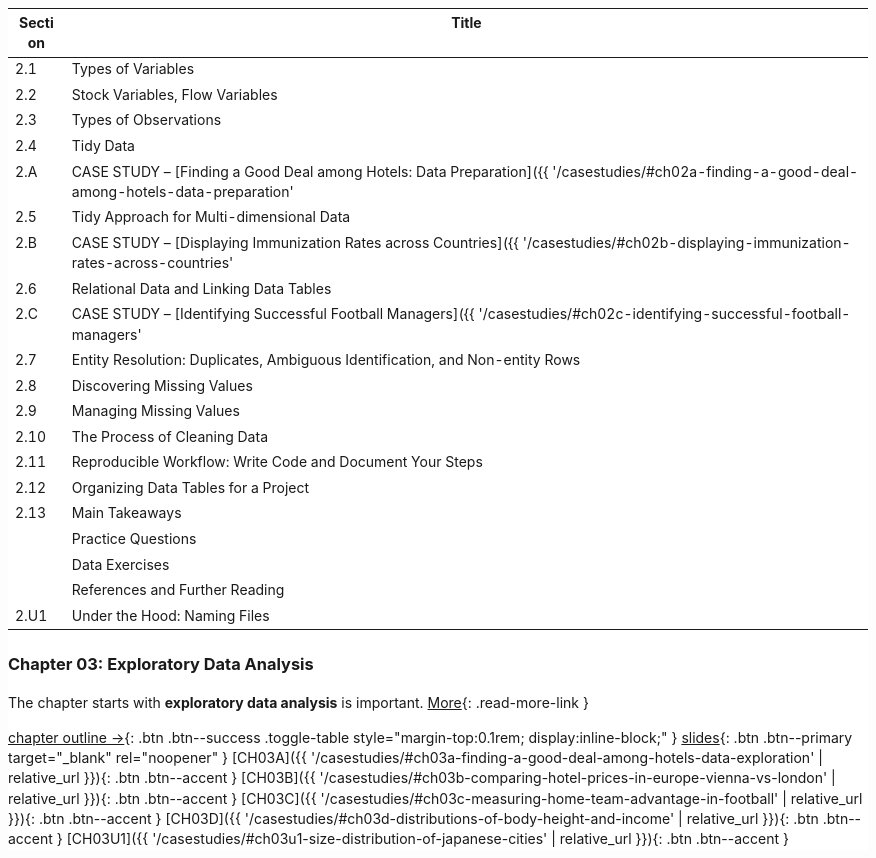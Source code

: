 <div class="small-table" markdown="1">

| Section | Title |
|---------|-------|
| 2.1 | Types of Variables |
| 2.2 | Stock Variables, Flow Variables |
| 2.3 | Types of Observations |
| 2.4 | Tidy Data |
| 2.A | CASE STUDY – [Finding a Good Deal among Hotels: Data Preparation]({{ '/casestudies/#ch02a-finding-a-good-deal-among-hotels-data-preparation' | relative_url }}) |
| 2.5 | Tidy Approach for Multi-dimensional Data |
| 2.B | CASE STUDY – [Displaying Immunization Rates across Countries]({{ '/casestudies/#ch02b-displaying-immunization-rates-across-countries' | relative_url }}) |
| 2.6 | Relational Data and Linking Data Tables |
| 2.C | CASE STUDY – [Identifying Successful Football Managers]({{ '/casestudies/#ch02c-identifying-successful-football-managers' | relative_url }}) |
| 2.7 | Entity Resolution: Duplicates, Ambiguous Identification, and Non-entity Rows |
| 2.8 | Discovering Missing Values |
| 2.9 | Managing Missing Values |
| 2.10 | The Process of Cleaning Data |
| 2.11 | Reproducible Workflow: Write Code and Document Your Steps |
| 2.12 | Organizing Data Tables for a Project |
| 2.13 | Main Takeaways |
|  | Practice Questions |
|  | Data Exercises |
|  | References and Further Reading |
| 2.U1 | Under the Hood: Naming Files |

</div>


### Chapter 03: Exploratory Data Analysis  
The chapter starts with **exploratory data analysis** is important. [More](#){: .read-more-link }<span class="more-inline" style="display:none;"> It then discusses some basic concepts such as **frequencies**, **probabilities**, **distributions**, and **extreme values**. It includes guidelines for producing informative graphs and tables for presentation and describes the most important **summary statistics**. The chapter and its appendix also cover some of the most important **theoretical distributions** and their uses.  
</span>

[chapter outline →](#){: .btn .btn--success .toggle-table style="margin-top:0.1rem; display:inline-block;" }
[slides](https://gabors-data-analysis.com/images/slides-public/da-public-slides-ch03-v3-2023.pdf){: .btn .btn--primary target="_blank" rel="noopener" }
[CH03A]({{ '/casestudies/#ch03a-finding-a-good-deal-among-hotels-data-exploration' | relative_url }}){: .btn .btn--accent }
[CH03B]({{ '/casestudies/#ch03b-comparing-hotel-prices-in-europe-vienna-vs-london' | relative_url }}){: .btn .btn--accent }
[CH03C]({{ '/casestudies/#ch03c-measuring-home-team-advantage-in-football' | relative_url }}){: .btn .btn--accent }
[CH03D]({{ '/casestudies/#ch03d-distributions-of-body-height-and-income' | relative_url }}){: .btn .btn--accent }
[CH03U1]({{ '/casestudies/#ch03u1-size-distribution-of-japanese-cities' | relative_url }}){: .btn .btn--accent }
